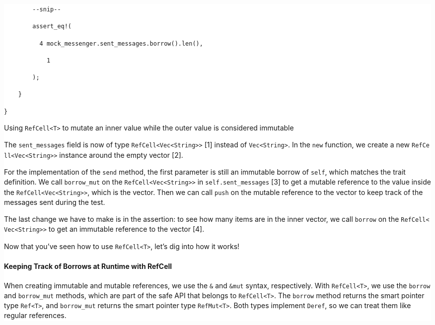 ```
        --snip--
```

```

```

```
        assert_eq!(
```

```
          4 mock_messenger.sent_messages.borrow().len(),
```

```
            1
```

```
        );
```

```
    }
```

```
}
```

Using `RefCell<T>` to mutate an inner value while the outer value is considered
immutable

The `sent_messages` field is now of type `RefCell<Vec<String>>` [1] instead of
`Vec<String>`. In the `new` function, we create a new `RefCell<Vec<String>>`
instance around the empty vector [2].

For the implementation of the `send` method, the first parameter is still an
immutable borrow of `self`, which matches the trait definition. We call
`borrow_mut` on the `RefCell<Vec<String>>` in `self.sent_messages` [3] to get a
mutable reference to the value inside the `RefCell<Vec<String>>`, which is the
vector. Then we can call `push` on the mutable reference to the vector to keep
track of the messages sent during the test.

The last change we have to make is in the assertion: to see how many items are
in the inner vector, we call `borrow` on the `RefCell<Vec<String>>` to get an
immutable reference to the vector [4].

Now that you’ve seen how to use `RefCell<T>`, let’s dig into how it works!

#### Keeping Track of Borrows at Runtime with RefCell<T>

When creating immutable and mutable references, we use the `&` and `&mut`
syntax, respectively. With `RefCell<T>`, we use the `borrow` and `borrow_mut`
methods, which are part of the safe API that belongs to `RefCell<T>`. The
`borrow` method returns the smart pointer type `Ref<T>`, and `borrow_mut`
returns the smart pointer type `RefMut<T>`. Both types implement `Deref`, so we
can treat them like regular references.
